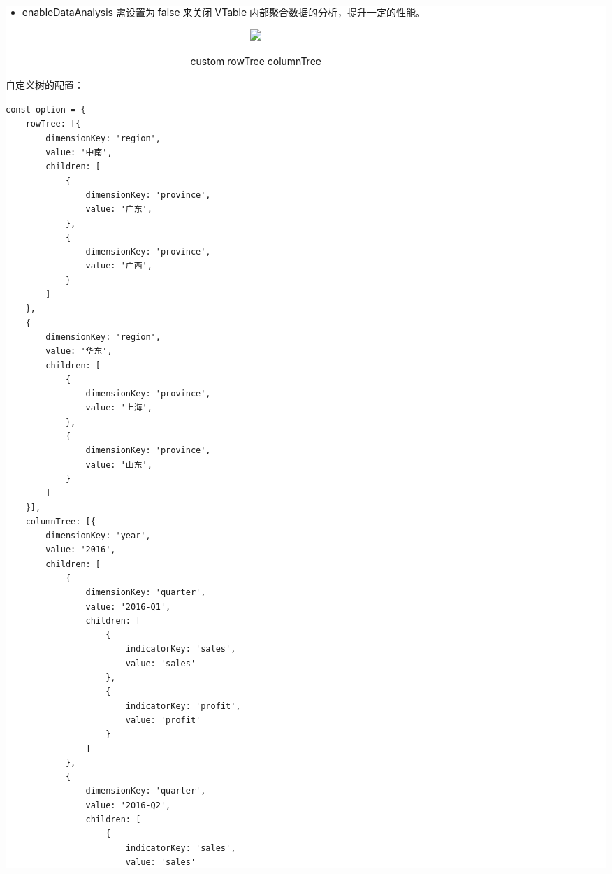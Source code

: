 - enableDataAnalysis 需设置为 false 来关闭 VTable 内部聚合数据的分析，提升一定的性能。

   <div style="width: 80%; text-align: center;">
     <img src="https://lf9-dp-fe-cms-tos.byteorg.com/obj/bit-cloud/VTable/guide/custom-tree.png" />
    <p>custom rowTree columnTree</p>
  </div>

自定义树的配置：

```
const option = {
    rowTree: [{
        dimensionKey: 'region',
        value: '中南',
        children: [
            {
                dimensionKey: 'province',
                value: '广东',
            },
            {
                dimensionKey: 'province',
                value: '广西',
            }
        ]
    },
    {
        dimensionKey: 'region',
        value: '华东',
        children: [
            {
                dimensionKey: 'province',
                value: '上海',
            },
            {
                dimensionKey: 'province',
                value: '山东',
            }
        ]
    }],
    columnTree: [{
        dimensionKey: 'year',
        value: '2016',
        children: [
            {
                dimensionKey: 'quarter',
                value: '2016-Q1',
                children: [
                    {
                        indicatorKey: 'sales',
                        value: 'sales'
                    },
                    {
                        indicatorKey: 'profit',
                        value: 'profit'
                    }
                ]
            },
            {
                dimensionKey: 'quarter',
                value: '2016-Q2',
                children: [
                    {
                        indicatorKey: 'sales',
                        value: 'sales'
```